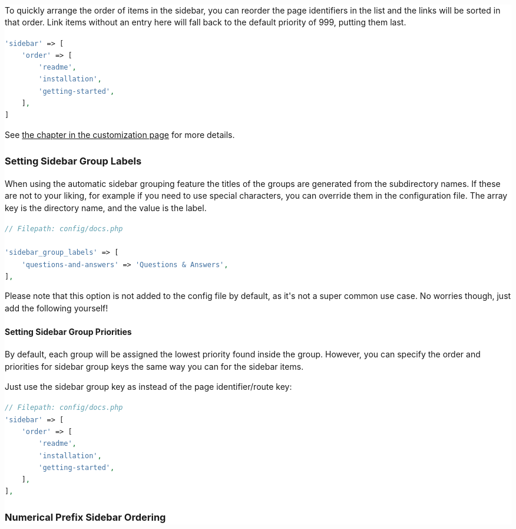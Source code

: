 To quickly arrange the order of items in the sidebar, you can reorder the page identifiers in the list and the links will be sorted in that order. Link items without an entry here will fall back to the default priority of 999, putting them last.

```php
'sidebar' => [
    'order' => [
        'readme',
        'installation',
        'getting-started',
    ],
]
```

See [the chapter in the customization page](customization#navigation-menu--sidebar) for more details. <br>

### Setting Sidebar Group Labels

When using the automatic sidebar grouping feature the titles of the groups are generated from the subdirectory names. If these are not to your liking, for example if you need to use special characters, you can override them in the configuration file. The array key is the directory name, and the value is the label.

```php
// Filepath: config/docs.php

'sidebar_group_labels' => [
    'questions-and-answers' => 'Questions & Answers',
],
```

Please note that this option is not added to the config file by default, as it's not a super common use case. No worries though, just add the following yourself!

#### Setting Sidebar Group Priorities

By default, each group will be assigned the lowest priority found inside the group. However, you can specify the order and priorities for sidebar group keys the same way you can for the sidebar items.

Just use the sidebar group key as instead of the page identifier/route key:

```php
// Filepath: config/docs.php
'sidebar' => [
    'order' => [
        'readme',
        'installation',
        'getting-started',
    ],
],
```

### Numerical Prefix Sidebar Ordering
